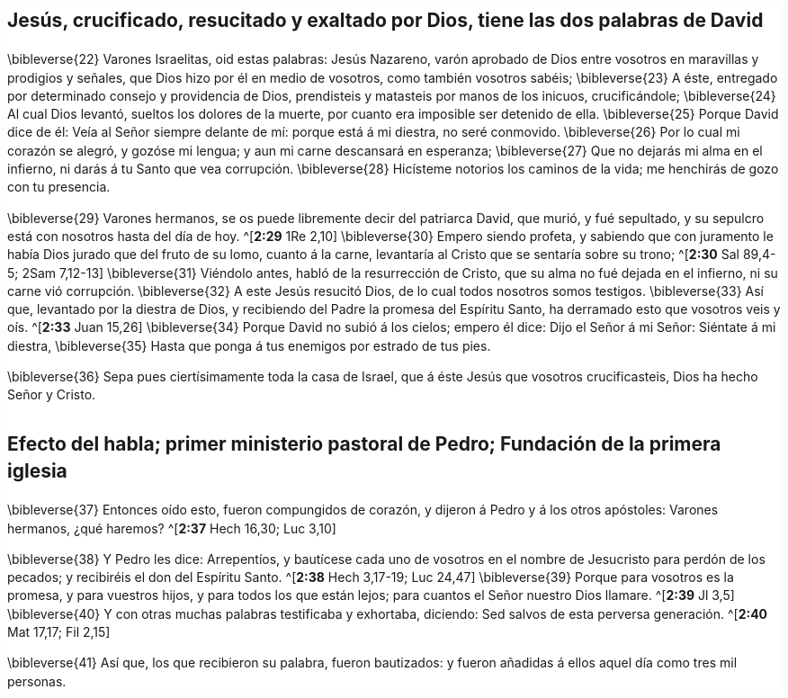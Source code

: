 



## Jesús, crucificado, resucitado y exaltado por Dios, tiene las dos palabras de David
\bibleverse{22} Varones Israelitas, oid estas palabras: Jesús Nazareno, varón aprobado de Dios entre vosotros en maravillas y prodigios y señales, que Dios hizo por él en medio de vosotros, como también vosotros sabéis; \bibleverse{23} A éste, entregado por determinado consejo y providencia de Dios, prendisteis y matasteis por manos de los inicuos, crucificándole; \bibleverse{24} Al cual Dios levantó, sueltos los dolores de la muerte, por cuanto era imposible ser detenido de ella. \bibleverse{25} Porque David dice de él: Veía al Señor siempre delante de mí: porque está á mi diestra, no seré conmovido. \bibleverse{26} Por lo cual mi corazón se alegró, y gozóse mi lengua; y aun mi carne descansará en esperanza; \bibleverse{27} Que no dejarás mi alma en el infierno, ni darás á tu Santo que vea corrupción. \bibleverse{28} Hicísteme notorios los caminos de la vida; me henchirás de gozo con tu presencia. 


\bibleverse{29} Varones hermanos, se os puede libremente decir del patriarca David, que murió, y fué sepultado, y su sepulcro está con nosotros hasta del día de hoy. ^[**2:29** 1Re 2,10] \bibleverse{30} Empero siendo profeta, y sabiendo que con juramento le había Dios jurado que del fruto de su lomo, cuanto á la carne, levantaría al Cristo que se sentaría sobre su trono; ^[**2:30** Sal 89,4-5; 2Sam 7,12-13] \bibleverse{31} Viéndolo antes, habló de la resurrección de Cristo, que su alma no fué dejada en el infierno, ni su carne vió corrupción. \bibleverse{32} A este Jesús resucitó Dios, de lo cual todos nosotros somos testigos. \bibleverse{33} Así que, levantado por la diestra de Dios, y recibiendo del Padre la promesa del Espíritu Santo, ha derramado esto que vosotros veis y oís. ^[**2:33** Juan 15,26] \bibleverse{34} Porque David no subió á los cielos; empero él dice: Dijo el Señor á mi Señor: Siéntate á mi diestra, \bibleverse{35} Hasta que ponga á tus enemigos por estrado de tus pies. 

  

\bibleverse{36} Sepa pues ciertísimamente toda la casa de Israel, que á éste Jesús que vosotros crucificasteis, Dios ha hecho Señor y Cristo. 





## Efecto del habla; primer ministerio pastoral de Pedro; Fundación de la primera iglesia
\bibleverse{37} Entonces oído esto, fueron compungidos de corazón, y dijeron á Pedro y á los otros apóstoles: Varones hermanos, ¿qué haremos? 
^[**2:37** Hech 16,30; Luc 3,10] 


\bibleverse{38} Y Pedro les dice: Arrepentíos, y bautícese cada uno de vosotros en el nombre de Jesucristo para perdón de los pecados; y recibiréis el don del Espíritu Santo. ^[**2:38** Hech 3,17-19; Luc 24,47] \bibleverse{39} Porque para vosotros es la promesa, y para vuestros hijos, y para todos los que están lejos; para cuantos el Señor nuestro Dios llamare. ^[**2:39** Jl 3,5] \bibleverse{40} Y con otras muchas palabras testificaba y exhortaba, diciendo: Sed salvos de esta perversa generación. 
^[**2:40** Mat 17,17; Fil 2,15] 
  

\bibleverse{41} Así que, los que recibieron su palabra, fueron bautizados: y fueron añadidas á ellos aquel día como tres mil personas. 
